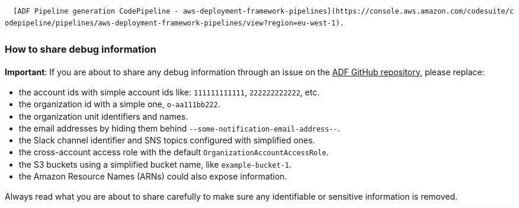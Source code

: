       [ADF Pipeline generation CodePipeline - aws-deployment-framework-pipelines](https://console.aws.amazon.com/codesuite/codepipeline/pipelines/aws-deployment-framework-pipelines/view?region=eu-west-1).

### How to share debug information

**Important**: If you are about to share any debug information through an
issue on the [ADF GitHub repository](https://github.com/awslabs/aws-deployment-framework/issues),
please replace:

- the account ids with simple account ids like: `111111111111`, `222222222222`,
  etc.
- the organization id with a simple one, `o-aa111bb222`.
- the organization unit identifiers and names.
- the email addresses by hiding them behind
  `--some-notification-email-address--`.
- the Slack channel identifier and SNS topics configured with simplified ones.
- the cross-account access role with the default
  `OrganizationAccountAccessRole`.
- the S3 buckets using a simplified bucket name, like `example-bucket-1`.
- the Amazon Resource Names (ARNs) could also expose information.

Always read what you are about to share carefully to make sure any identifiable
or sensitive information is removed.
